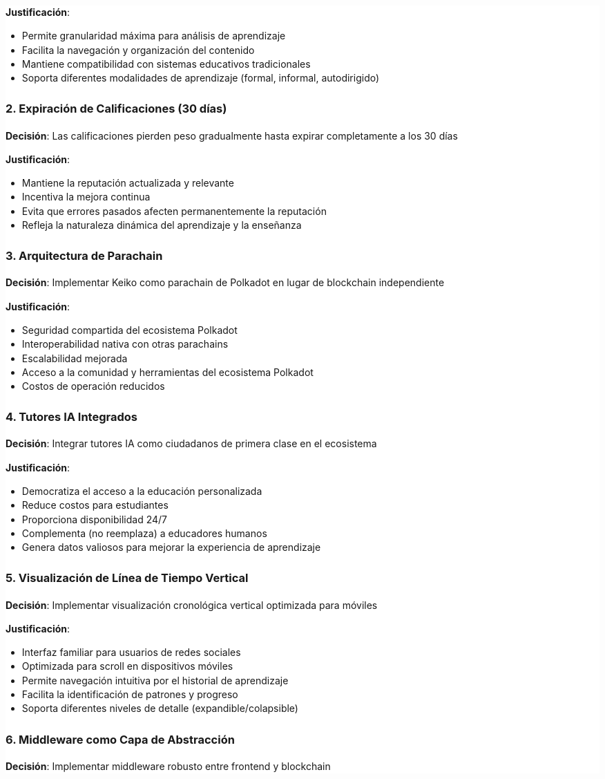 **Justificación**: 
- Permite granularidad máxima para análisis de aprendizaje
- Facilita la navegación y organización del contenido
- Mantiene compatibilidad con sistemas educativos tradicionales
- Soporta diferentes modalidades de aprendizaje (formal, informal, autodirigido)

### 2. Expiración de Calificaciones (30 días)

**Decisión**: Las calificaciones pierden peso gradualmente hasta expirar completamente a los 30 días

**Justificación**:
- Mantiene la reputación actualizada y relevante
- Incentiva la mejora continua
- Evita que errores pasados afecten permanentemente la reputación
- Refleja la naturaleza dinámica del aprendizaje y la enseñanza

### 3. Arquitectura de Parachain

**Decisión**: Implementar Keiko como parachain de Polkadot en lugar de blockchain independiente

**Justificación**:
- Seguridad compartida del ecosistema Polkadot
- Interoperabilidad nativa con otras parachains
- Escalabilidad mejorada
- Acceso a la comunidad y herramientas del ecosistema Polkadot
- Costos de operación reducidos

### 4. Tutores IA Integrados

**Decisión**: Integrar tutores IA como ciudadanos de primera clase en el ecosistema

**Justificación**:
- Democratiza el acceso a la educación personalizada
- Reduce costos para estudiantes
- Proporciona disponibilidad 24/7
- Complementa (no reemplaza) a educadores humanos
- Genera datos valiosos para mejorar la experiencia de aprendizaje

### 5. Visualización de Línea de Tiempo Vertical

**Decisión**: Implementar visualización cronológica vertical optimizada para móviles

**Justificación**:
- Interfaz familiar para usuarios de redes sociales
- Optimizada para scroll en dispositivos móviles
- Permite navegación intuitiva por el historial de aprendizaje
- Facilita la identificación de patrones y progreso
- Soporta diferentes niveles de detalle (expandible/colapsible)

### 6. Middleware como Capa de Abstracción

**Decisión**: Implementar middleware robusto entre frontend y blockchain
